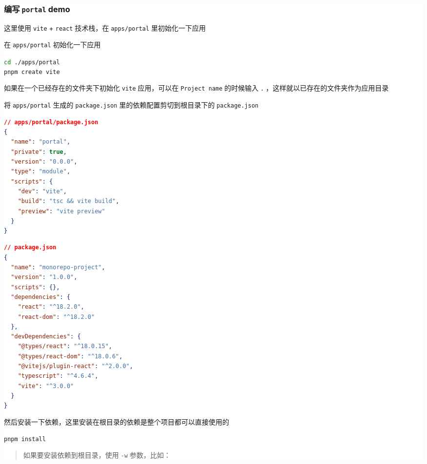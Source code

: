 ### 编写 `portal` demo

这里使用 `vite` + `react` 技术栈，在 `apps/portal` 里初始化一下应用

在 `apps/portal` 初始化一下应用
```sh
cd ./apps/portal
pnpm create vite
```

如果在一个已经存在的文件夹下初始化 `vite` 应用，可以在 `Project name` 的时候输入 `.` ，这样就以已存在的文件夹作为应用目录

将 `apps/portal` 生成的 `package.json` 里的依赖配置剪切到根目录下的 `package.json`

```json
// apps/portal/package.json
{
  "name": "portal",
  "private": true,
  "version": "0.0.0",
  "type": "module",
  "scripts": {
    "dev": "vite",
    "build": "tsc && vite build",
    "preview": "vite preview"
  }
}
```

```json
// package.json
{
  "name": "monorepo-project",
  "version": "1.0.0",
  "scripts": {},
  "dependencies": {
    "react": "^18.2.0",
    "react-dom": "^18.2.0"
  },
  "devDependencies": {
    "@types/react": "^18.0.15",
    "@types/react-dom": "^18.0.6",
    "@vitejs/plugin-react": "^2.0.0",
    "typescript": "^4.6.4",
    "vite": "^3.0.0"
  }
}
```

然后安装一下依赖，这里安装在根目录的依赖是整个项目都可以直接使用的

```sh
pnpm install
```

> 如果要安装依赖到根目录，使用 `-w` 参数，比如：
